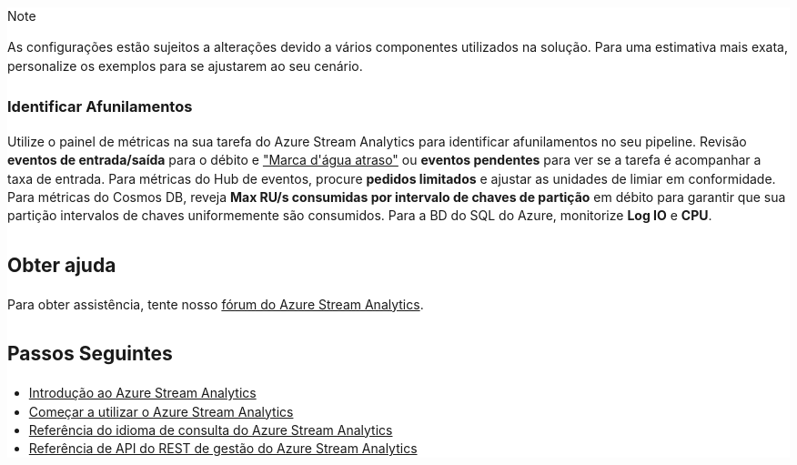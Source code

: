 > [!NOTE]
> As configurações estão sujeitos a alterações devido a vários componentes utilizados na solução. Para uma estimativa mais exata, personalize os exemplos para se ajustarem ao seu cenário.

### <a name="identifying-bottlenecks"></a>Identificar Afunilamentos

Utilize o painel de métricas na sua tarefa do Azure Stream Analytics para identificar afunilamentos no seu pipeline. Revisão **eventos de entrada/saída** para o débito e ["Marca d'água atraso"](https://azure.microsoft.com/blog/new-metric-in-azure-stream-analytics-tracks-latency-of-your-streaming-pipeline/) ou **eventos pendentes** para ver se a tarefa é acompanhar a taxa de entrada. Para métricas do Hub de eventos, procure **pedidos limitados** e ajustar as unidades de limiar em conformidade. Para métricas do Cosmos DB, reveja **Max RU/s consumidas por intervalo de chaves de partição** em débito para garantir que sua partição intervalos de chaves uniformemente são consumidos. Para a BD do SQL do Azure, monitorize **Log IO** e **CPU**.

## <a name="get-help"></a>Obter ajuda

Para obter assistência, tente nosso [fórum do Azure Stream Analytics](https://social.msdn.microsoft.com/Forums/azure/home?forum=AzureStreamAnalytics).

## <a name="next-steps"></a>Passos Seguintes
* [Introdução ao Azure Stream Analytics](stream-analytics-introduction.md)
* [Começar a utilizar o Azure Stream Analytics](stream-analytics-real-time-fraud-detection.md)
* [Referência do idioma de consulta do Azure Stream Analytics](https://docs.microsoft.com/stream-analytics-query/stream-analytics-query-language-reference)
* [Referência de API do REST de gestão do Azure Stream Analytics](https://msdn.microsoft.com/library/azure/dn835031.aspx)



[img.stream.analytics.monitor.job]: ./media/stream-analytics-scale-jobs/StreamAnalytics.job.monitor-NewPortal.png
[img.stream.analytics.configure.scale]: ./media/stream-analytics-scale-jobs/StreamAnalytics.configure.scale.png
[img.stream.analytics.perfgraph]: ./media/stream-analytics-scale-jobs/perf.png
[img.stream.analytics.streaming.units.scale]: ./media/stream-analytics-scale-jobs/StreamAnalyticsStreamingUnitsExample.jpg
[img.stream.analytics.preview.portal.settings.scale]: ./media/stream-analytics-scale-jobs/StreamAnalyticsPreviewPortalJobSettings-NewPortal.png   



[microsoft.support]: https://support.microsoft.com
[azure.event.hubs.developer.guide]: https://msdn.microsoft.com/library/azure/dn789972.aspx

[stream.analytics.introduction]: stream-analytics-introduction.md
[stream.analytics.get.started]: stream-analytics-real-time-fraud-detection.md
[stream.analytics.query.language.reference]: https://go.microsoft.com/fwlink/?LinkID=513299
[stream.analytics.rest.api.reference]: https://go.microsoft.com/fwlink/?LinkId=517301

